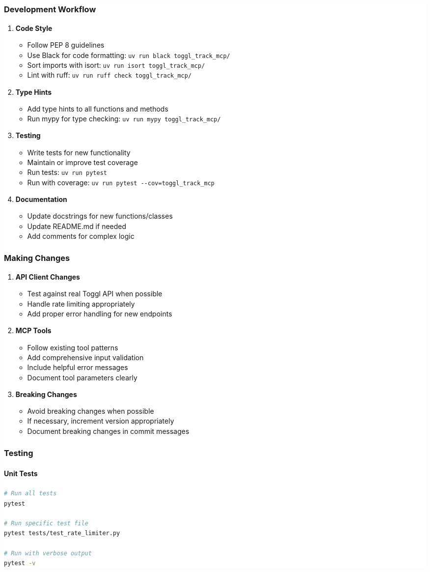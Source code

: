 ### Development Workflow

1. **Code Style**
   - Follow PEP 8 guidelines
   - Use Black for code formatting: `uv run black toggl_track_mcp/`
   - Sort imports with isort: `uv run isort toggl_track_mcp/`
   - Lint with ruff: `uv run ruff check toggl_track_mcp/`

2. **Type Hints**
   - Add type hints to all functions and methods
   - Run mypy for type checking: `uv run mypy toggl_track_mcp/`

3. **Testing**
   - Write tests for new functionality
   - Maintain or improve test coverage
   - Run tests: `uv run pytest`
   - Run with coverage: `uv run pytest --cov=toggl_track_mcp`

4. **Documentation**
   - Update docstrings for new functions/classes
   - Update README.md if needed
   - Add comments for complex logic

### Making Changes

1. **API Client Changes**
   - Test against real Toggl API when possible
   - Handle rate limiting appropriately
   - Add proper error handling for new endpoints

2. **MCP Tools**
   - Follow existing tool patterns
   - Add comprehensive input validation
   - Include helpful error messages
   - Document tool parameters clearly

3. **Breaking Changes**
   - Avoid breaking changes when possible
   - If necessary, increment version appropriately
   - Document breaking changes in commit messages

### Testing

#### Unit Tests
```bash
# Run all tests
pytest

# Run specific test file
pytest tests/test_rate_limiter.py

# Run with verbose output
pytest -v
```
